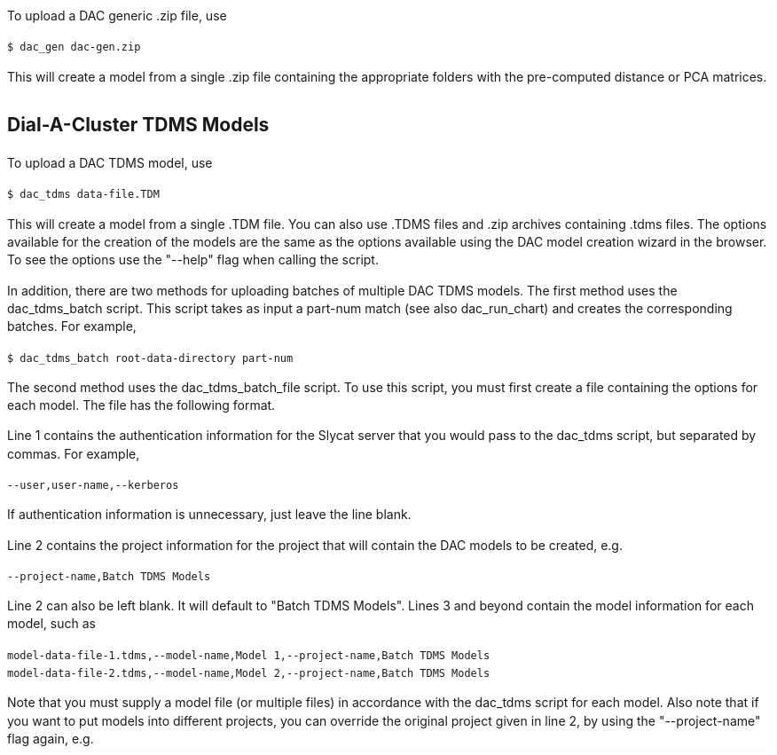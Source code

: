 To upload a DAC generic .zip file, use

```sh
$ dac_gen dac-gen.zip
```

This will create a model from a single .zip file containing the appropriate
folders with the pre-computed distance or PCA matrices.

## Dial-A-Cluster TDMS Models

To upload a DAC TDMS model, use

```sh
$ dac_tdms data-file.TDM
```

This will create a model from a single .TDM file.  You can also use .TDMS
files and .zip archives containing .tdms files.  The options available
for the creation of the models are the same as the options available using
the DAC model creation wizard in the browser.  To see the options use
the "--help" flag when calling the script.

In addition, there are two methods for uploading batches of multiple DAC
TDMS models.  The first method uses the dac_tdms_batch script.  This script
takes as input a part-num match (see also dac_run_chart) and creates
the corresponding batches.  For example,

```sh
$ dac_tdms_batch root-data-directory part-num
```

The second method uses the dac_tdms_batch_file script.  To use this script, 
you must first create a file containing the options for each model.  The file 
has the following format.

Line 1 contains the authentication information for the Slycat server that
you would pass to the dac_tdms script, but separated by commas.
For example,

    --user,user-name,--kerberos

If authentication information is unnecessary, just leave the line blank.

Line 2 contains the project information for the project that will contain
the DAC models to be created, e.g.

    --project-name,Batch TDMS Models

Line 2 can also be left blank.  It will default to "Batch TDMS Models".
Lines 3 and beyond contain the model information for each model, such as

    model-data-file-1.tdms,--model-name,Model 1,--project-name,Batch TDMS Models
    model-data-file-2.tdms,--model-name,Model 2,--project-name,Batch TDMS Models

Note that you must supply a model file (or multiple files) in accordance
with the dac_tdms script for each model.  Also note that if 
you want to put models into different projects, you can override the 
original project given in line 2, by using the "--project-name" flag 
again, e.g.
